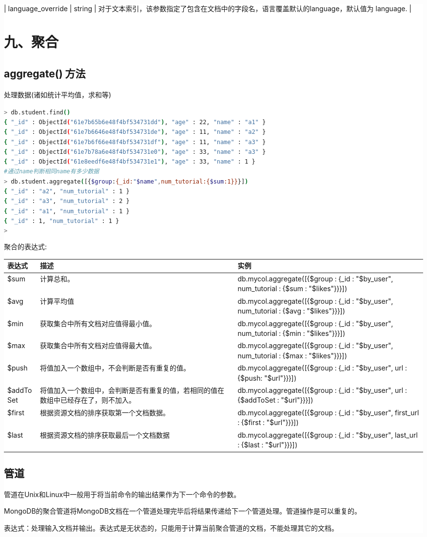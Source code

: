 | language_override  | string        | 对于文本索引，该参数指定了包含在文档中的字段名，语言覆盖默认的language，默认值为 language.                                                     |



# 九、聚合

## aggregate() 方法

处理数据(诸如统计平均值，求和等)

```bash
> db.student.find()
{ "_id" : ObjectId("61e7b65b6e48f4bf534731dd"), "age" : 22, "name" : "a1" }
{ "_id" : ObjectId("61e7b6646e48f4bf534731de"), "age" : 11, "name" : "a2" }
{ "_id" : ObjectId("61e7b6f66e48f4bf534731df"), "age" : 11, "name" : "a3" }
{ "_id" : ObjectId("61e7b78a6e48f4bf534731e0"), "age" : 33, "name" : "a3" }
{ "_id" : ObjectId("61e8eedf6e48f4bf534731e1"), "age" : 33, "name" : 1 }
#通过name判断相同name有多少数据
> db.student.aggregate([{$group:{_id:"$name",num_tutorial:{$sum:1}}}])
{ "_id" : "a2", "num_tutorial" : 1 }
{ "_id" : "a3", "num_tutorial" : 2 }
{ "_id" : "a1", "num_tutorial" : 1 }
{ "_id" : 1, "num_tutorial" : 1 }
>
```

聚合的表达式:

| 表达式    | 描述                                                                               | 实例                                                                                  |
| :-------- | :--------------------------------------------------------------------------------- | :------------------------------------------------------------------------------------ |
| $sum      | 计算总和。                                                                         | db.mycol.aggregate([{$group : {_id : "$by_user", num_tutorial : {$sum : "$likes"}}}]) |
| $avg      | 计算平均值                                                                         | db.mycol.aggregate([{$group : {_id : "$by_user", num_tutorial : {$avg : "$likes"}}}]) |
| $min      | 获取集合中所有文档对应值得最小值。                                                 | db.mycol.aggregate([{$group : {_id : "$by_user", num_tutorial : {$min : "$likes"}}}]) |
| $max      | 获取集合中所有文档对应值得最大值。                                                 | db.mycol.aggregate([{$group : {_id : "$by_user", num_tutorial : {$max : "$likes"}}}]) |
| $push     | 将值加入一个数组中，不会判断是否有重复的值。                                       | db.mycol.aggregate([{$group : {_id : "$by_user", url : {$push: "$url"}}}])            |
| $addToSet | 将值加入一个数组中，会判断是否有重复的值，若相同的值在数组中已经存在了，则不加入。 | db.mycol.aggregate([{$group : {_id : "$by_user", url : {$addToSet : "$url"}}}])       |
| $first    | 根据资源文档的排序获取第一个文档数据。                                             | db.mycol.aggregate([{$group : {_id : "$by_user", first_url : {$first : "$url"}}}])    |
| $last     | 根据资源文档的排序获取最后一个文档数据                                             | db.mycol.aggregate([{$group : {_id : "$by_user", last_url : {$last : "$url"}}}])      |

## 管道

管道在Unix和Linux中一般用于将当前命令的输出结果作为下一个命令的参数。

MongoDB的聚合管道将MongoDB文档在一个管道处理完毕后将结果传递给下一个管道处理。管道操作是可以重复的。

表达式：处理输入文档并输出。表达式是无状态的，只能用于计算当前聚合管道的文档，不能处理其它的文档。
